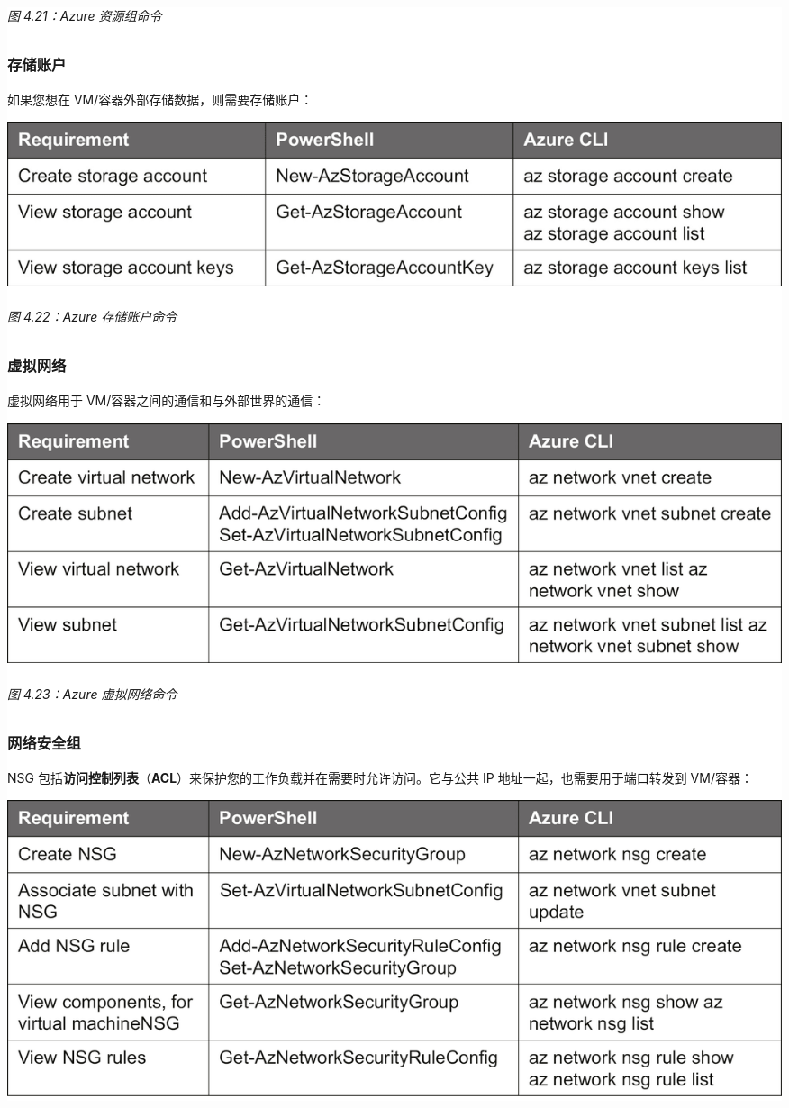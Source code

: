 ###### 图 4.21：Azure 资源组命令

### **存储账户**

如果您想在 VM/容器外部存储数据，则需要存储账户：

![用于 Azure 存储账户的命令列表。](img/B15455_04_22.jpg)

###### 图 4.22：Azure 存储账户命令

### **虚拟网络**

虚拟网络用于 VM/容器之间的通信和与外部世界的通信：

![可用于创建和查看 Azure 虚拟网络和子网的命令列表。](img/B15455_04_23.jpg)

###### 图 4.23：Azure 虚拟网络命令

### **网络安全组**

NSG 包括**访问控制列表**（**ACL**）来保护您的工作负载并在需要时允许访问。它与公共 IP 地址一起，也需要用于端口转发到 VM/容器：

![用于 Azure 网络安全组的命令列表。](img/B15455_04_24.jpg)
